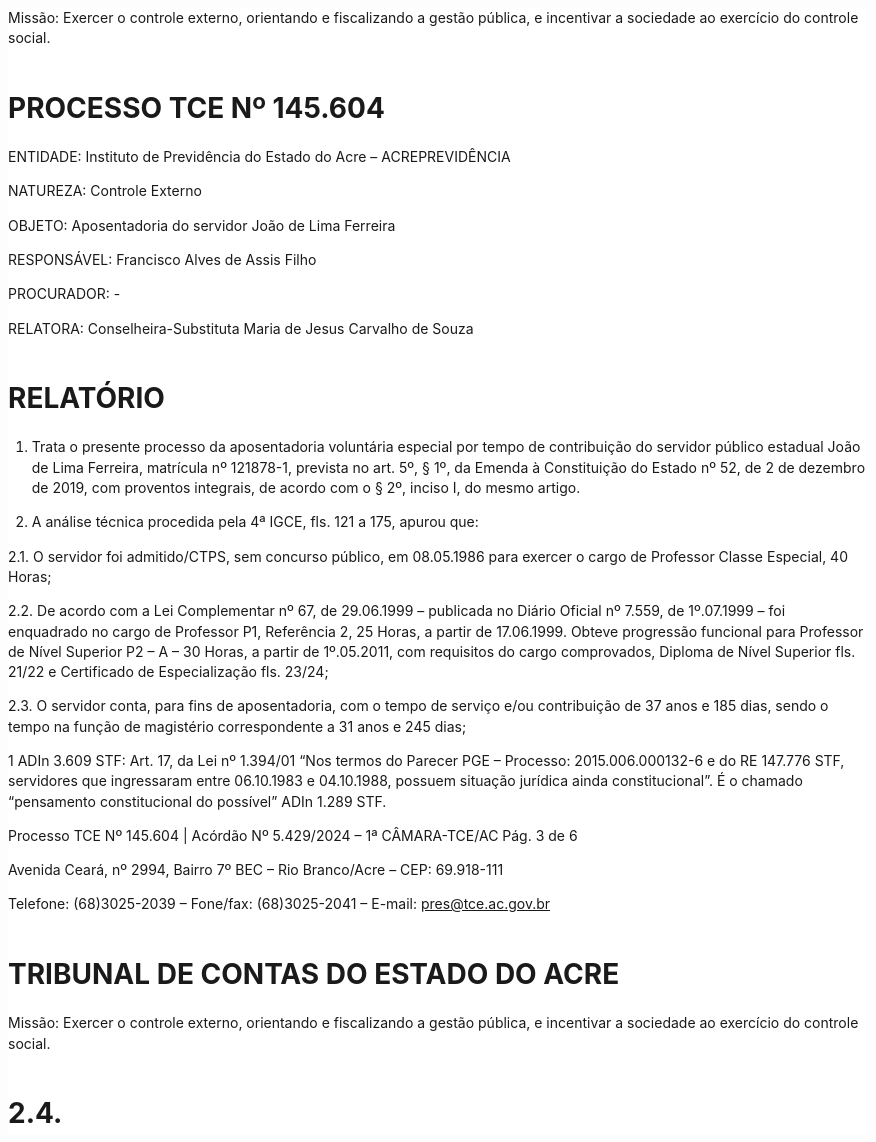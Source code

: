 Missão: Exercer o controle externo, orientando e fiscalizando a gestão pública, e incentivar a sociedade ao exercício do controle social.

# PROCESSO TCE Nº 145.604

ENTIDADE: Instituto de Previdência do Estado do Acre – ACREPREVIDÊNCIA

NATUREZA: Controle Externo

OBJETO: Aposentadoria do servidor João de Lima Ferreira

RESPONSÁVEL: Francisco Alves de Assis Filho

PROCURADOR: -

RELATORA: Conselheira-Substituta Maria de Jesus Carvalho de Souza

# RELATÓRIO

1. Trata o presente processo da aposentadoria voluntária especial por tempo de contribuição do servidor público estadual João de Lima Ferreira, matrícula nº 121878-1, prevista no art. 5º, § 1º, da Emenda à Constituição do Estado nº 52, de 2 de dezembro de 2019, com proventos integrais, de acordo com o § 2º, inciso I, do mesmo artigo.

2. A análise técnica procedida pela 4ª IGCE, fls. 121 a 175, apurou que:

2.1. O servidor foi admitido/CTPS, sem concurso público, em 08.05.1986 para exercer o cargo de Professor Classe Especial, 40 Horas;

2.2. De acordo com a Lei Complementar nº 67, de 29.06.1999 – publicada no Diário Oficial nº 7.559, de 1º.07.1999 – foi enquadrado no cargo de Professor P1, Referência 2, 25 Horas, a partir de 17.06.1999. Obteve progressão funcional para Professor de Nível Superior P2 – A – 30 Horas, a partir de 1º.05.2011, com requisitos do cargo comprovados, Diploma de Nível Superior fls. 21/22 e Certificado de Especialização fls. 23/24;

2.3. O servidor conta, para fins de aposentadoria, com o tempo de serviço e/ou contribuição de 37 anos e 185 dias, sendo o tempo na função de magistério correspondente a 31 anos e 245 dias;

1 ADIn 3.609 STF: Art. 17, da Lei nº 1.394/01 “Nos termos do Parecer PGE – Processo: 2015.006.000132-6 e do RE 147.776 STF, servidores que ingressaram entre 06.10.1983 e 04.10.1988, possuem situação jurídica ainda constitucional”. É o chamado “pensamento constitucional do possível” ADIn 1.289 STF.

Processo TCE Nº 145.604 | Acórdão Nº 5.429/2024 – 1ª CÂMARA-TCE/AC Pág. 3 de 6

Avenida Ceará, nº 2994, Bairro 7º BEC – Rio Branco/Acre – CEP: 69.918-111

Telefone: (68)3025-2039 – Fone/fax: (68)3025-2041 – E-mail: pres@tce.ac.gov.br

# TRIBUNAL DE CONTAS DO ESTADO DO ACRE

Missão: Exercer o controle externo, orientando e fiscalizando a gestão pública, e incentivar a sociedade ao exercício do controle social.

# 2.4.
